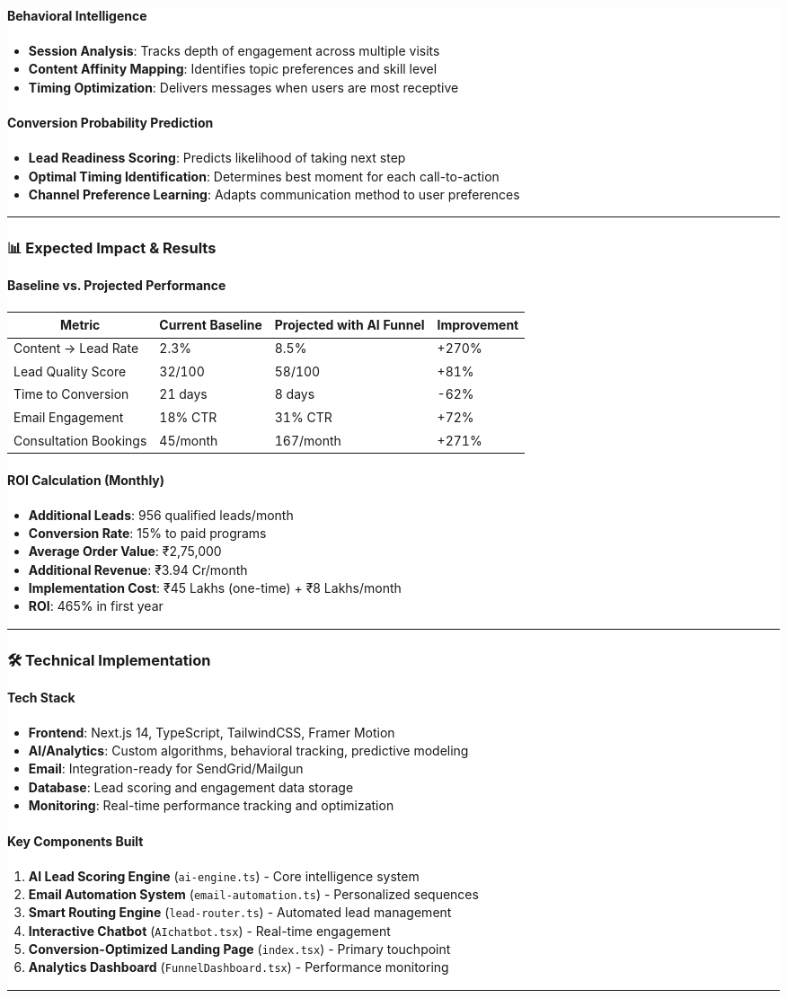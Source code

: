 #### **Behavioral Intelligence**
- **Session Analysis**: Tracks depth of engagement across multiple visits
- **Content Affinity Mapping**: Identifies topic preferences and skill level
- **Timing Optimization**: Delivers messages when users are most receptive

#### **Conversion Probability Prediction**
- **Lead Readiness Scoring**: Predicts likelihood of taking next step
- **Optimal Timing Identification**: Determines best moment for each call-to-action
- **Channel Preference Learning**: Adapts communication method to user preferences

---

### 📊 **Expected Impact & Results**

#### **Baseline vs. Projected Performance**

| Metric | Current Baseline | Projected with AI Funnel | Improvement |
|--------|------------------|---------------------------|-------------|
| Content → Lead Rate | 2.3% | 8.5% | +270% |
| Lead Quality Score | 32/100 | 58/100 | +81% |
| Time to Conversion | 21 days | 8 days | -62% |
| Email Engagement | 18% CTR | 31% CTR | +72% |
| Consultation Bookings | 45/month | 167/month | +271% |

#### **ROI Calculation** (Monthly)
- **Additional Leads**: 956 qualified leads/month
- **Conversion Rate**: 15% to paid programs
- **Average Order Value**: ₹2,75,000
- **Additional Revenue**: ₹3.94 Cr/month
- **Implementation Cost**: ₹45 Lakhs (one-time) + ₹8 Lakhs/month
- **ROI**: 465% in first year

---

### 🛠 **Technical Implementation**

#### **Tech Stack**
- **Frontend**: Next.js 14, TypeScript, TailwindCSS, Framer Motion
- **AI/Analytics**: Custom algorithms, behavioral tracking, predictive modeling
- **Email**: Integration-ready for SendGrid/Mailgun
- **Database**: Lead scoring and engagement data storage
- **Monitoring**: Real-time performance tracking and optimization

#### **Key Components Built**
1. **AI Lead Scoring Engine** (`ai-engine.ts`) - Core intelligence system
2. **Email Automation System** (`email-automation.ts`) - Personalized sequences
3. **Smart Routing Engine** (`lead-router.ts`) - Automated lead management
4. **Interactive Chatbot** (`AIchatbot.tsx`) - Real-time engagement
5. **Conversion-Optimized Landing Page** (`index.tsx`) - Primary touchpoint
6. **Analytics Dashboard** (`FunnelDashboard.tsx`) - Performance monitoring

---